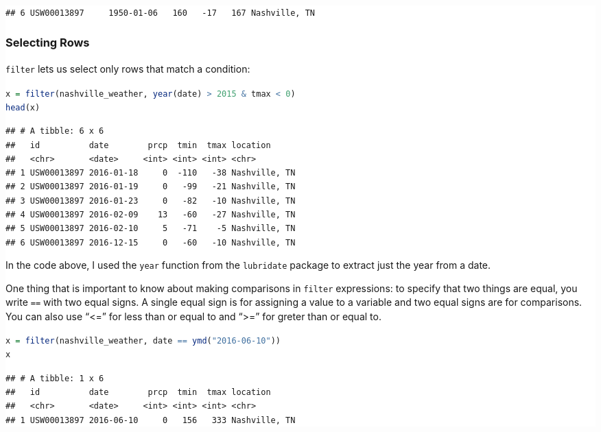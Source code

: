     ## 6 USW00013897     1950-01-06   160   -17   167 Nashville, TN

### Selecting Rows

`filter` lets us select only rows that match a condition:

``` r
x = filter(nashville_weather, year(date) > 2015 & tmax < 0)
head(x)
```

    ## # A tibble: 6 x 6
    ##   id          date        prcp  tmin  tmax location     
    ##   <chr>       <date>     <int> <int> <int> <chr>        
    ## 1 USW00013897 2016-01-18     0  -110   -38 Nashville, TN
    ## 2 USW00013897 2016-01-19     0   -99   -21 Nashville, TN
    ## 3 USW00013897 2016-01-23     0   -82   -10 Nashville, TN
    ## 4 USW00013897 2016-02-09    13   -60   -27 Nashville, TN
    ## 5 USW00013897 2016-02-10     5   -71    -5 Nashville, TN
    ## 6 USW00013897 2016-12-15     0   -60   -10 Nashville, TN

In the code above, I used the `year` function from the `lubridate`
package to extract just the year from a date.

One thing that is important to know about making comparisons in `filter`
expressions: to specify that two things are equal, you write `==` with
two equal signs. A single equal sign is for assigning a value to a
variable and two equal signs are for comparisons. You can also use
“&lt;=” for less than or equal to and “&gt;=” for greter than or equal
to.

``` r
x = filter(nashville_weather, date == ymd("2016-06-10"))
x
```

    ## # A tibble: 1 x 6
    ##   id          date        prcp  tmin  tmax location     
    ##   <chr>       <date>     <int> <int> <int> <chr>        
    ## 1 USW00013897 2016-06-10     0   156   333 Nashville, TN

